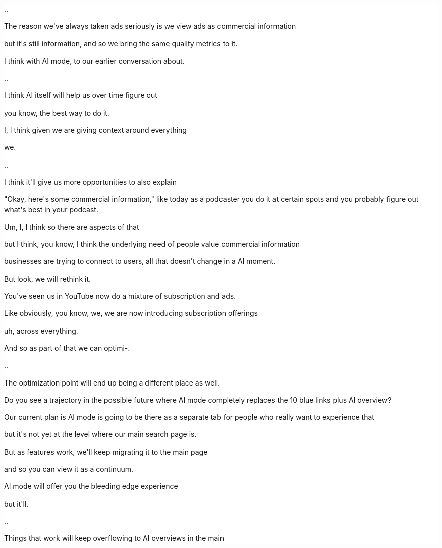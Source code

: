 ..

The reason we've always taken ads seriously is we view ads as commercial information

but it's still information, and so we bring the same quality metrics to it.

I think with AI mode, to our earlier conversation about.

..

I think AI itself will help us over time figure out

you know, the best way to do it.

I, I think given we are giving context around everything

we.

..

I think it'll give us more opportunities to also explain

"Okay, here's some commercial information," like today as a podcaster you do it at certain spots and you probably figure out what's best in your podcast.

Um, I, I think so there are aspects of that

but I think, you know, I think the underlying need of people value commercial information

businesses are trying to connect to users, all that doesn't change in a AI moment.

But look, we will rethink it.

You've seen us in YouTube now do a mixture of subscription and ads.

Like obviously, you know, we, we are now introducing subscription offerings

uh, across everything.

And so as part of that we can optimi-.

..

The optimization point will end up being a different place as well.

Do you see a trajectory in the possible future where AI mode completely replaces the 10 blue links plus AI overview?

Our current plan is AI mode is going to be there as a separate tab for people who really want to experience that

but it's not yet at the level where our main search page is.

But as features work, we'll keep migrating it to the main page

and so you can view it as a continuum.

AI mode will offer you the bleeding edge experience

but it'll.

..

Things that work will keep overflowing to AI overviews in the main
